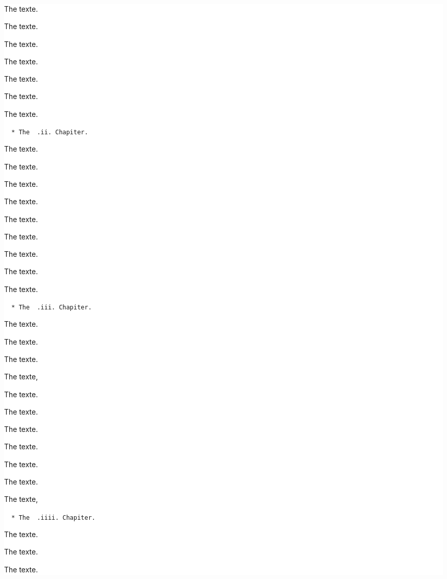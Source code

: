 The texte.

The texte.

The texte.

The texte.

The texte.

The texte.

The texte.

      * The  .ii. Chapiter.

The texte.

The texte.

The texte.

The texte.

The texte.

The texte.

The texte.

The texte.

The texte.

      * The  .iii. Chapiter.

The texte.

The texte.

The texte.

The texte,

The texte.

The texte.

The texte.

The texte.

The texte.

The texte.

The texte,

      * The  .iiii. Chapiter.

The texte.

The texte.

The texte.
